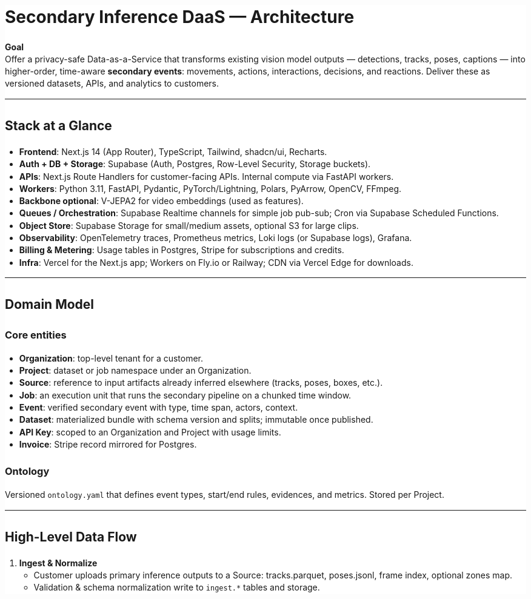 # Secondary Inference DaaS — Architecture

**Goal**  
Offer a privacy-safe Data-as-a-Service that transforms existing vision model outputs — detections, tracks, poses, captions — into higher-order, time-aware **secondary events**: movements, actions, interactions, decisions, and reactions. Deliver these as versioned datasets, APIs, and analytics to customers.

---

## Stack at a Glance
- **Frontend**: Next.js 14 (App Router), TypeScript, Tailwind, shadcn/ui, Recharts.
- **Auth + DB + Storage**: Supabase (Auth, Postgres, Row-Level Security, Storage buckets).
- **APIs**: Next.js Route Handlers for customer-facing APIs. Internal compute via FastAPI workers.
- **Workers**: Python 3.11, FastAPI, Pydantic, PyTorch/Lightning, Polars, PyArrow, OpenCV, FFmpeg.
- **Backbone optional**: V-JEPA2 for video embeddings (used as features).
- **Queues / Orchestration**: Supabase Realtime channels for simple job pub-sub; Cron via Supabase Scheduled Functions.
- **Object Store**: Supabase Storage for small/medium assets, optional S3 for large clips.
- **Observability**: OpenTelemetry traces, Prometheus metrics, Loki logs (or Supabase logs), Grafana.
- **Billing & Metering**: Usage tables in Postgres, Stripe for subscriptions and credits.
- **Infra**: Vercel for the Next.js app; Workers on Fly.io or Railway; CDN via Vercel Edge for downloads.

---

## Domain Model
### Core entities
- **Organization**: top-level tenant for a customer.
- **Project**: dataset or job namespace under an Organization.
- **Source**: reference to input artifacts already inferred elsewhere (tracks, poses, boxes, etc.).
- **Job**: an execution unit that runs the secondary pipeline on a chunked time window.
- **Event**: verified secondary event with type, time span, actors, context.
- **Dataset**: materialized bundle with schema version and splits; immutable once published.
- **API Key**: scoped to an Organization and Project with usage limits.
- **Invoice**: Stripe record mirrored for Postgres.

### Ontology
Versioned `ontology.yaml` that defines event types, start/end rules, evidences, and metrics. Stored per Project.

---

## High-Level Data Flow
1. **Ingest & Normalize**  
   - Customer uploads primary inference outputs to a Source: tracks.parquet, poses.jsonl, frame index, optional zones map.
   - Validation & schema normalization write to `ingest.*` tables and storage.
